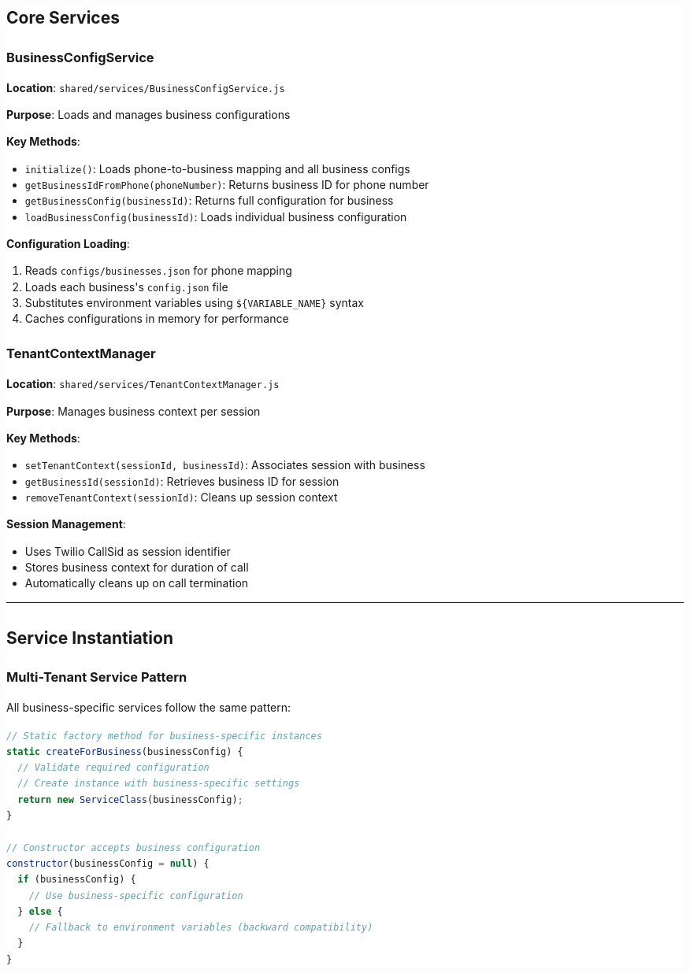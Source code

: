 ## Core Services

### BusinessConfigService

**Location**: `shared/services/BusinessConfigService.js`

**Purpose**: Loads and manages business configurations

**Key Methods**:
- `initialize()`: Loads phone-to-business mapping and all business configs
- `getBusinessIdFromPhone(phoneNumber)`: Returns business ID for phone number
- `getBusinessConfig(businessId)`: Returns full configuration for business
- `loadBusinessConfig(businessId)`: Loads individual business configuration

**Configuration Loading**:
1. Reads `configs/businesses.json` for phone mapping
2. Loads each business's `config.json` file
3. Substitutes environment variables using `${VARIABLE_NAME}` syntax
4. Caches configurations in memory for performance

### TenantContextManager

**Location**: `shared/services/TenantContextManager.js`

**Purpose**: Manages business context per session

**Key Methods**:
- `setTenantContext(sessionId, businessId)`: Associates session with business
- `getBusinessId(sessionId)`: Retrieves business ID for session
- `removeTenantContext(sessionId)`: Cleans up session context

**Session Management**:
- Uses Twilio CallSid as session identifier
- Stores business context for duration of call
- Automatically cleans up on call termination

---

## Service Instantiation

### Multi-Tenant Service Pattern

All business-specific services follow the same pattern:

```javascript
// Static factory method for business-specific instances
static createForBusiness(businessConfig) {
  // Validate required configuration
  // Create instance with business-specific settings
  return new ServiceClass(businessConfig);
}

// Constructor accepts business configuration
constructor(businessConfig = null) {
  if (businessConfig) {
    // Use business-specific configuration
  } else {
    // Fallback to environment variables (backward compatibility)
  }
}
```

